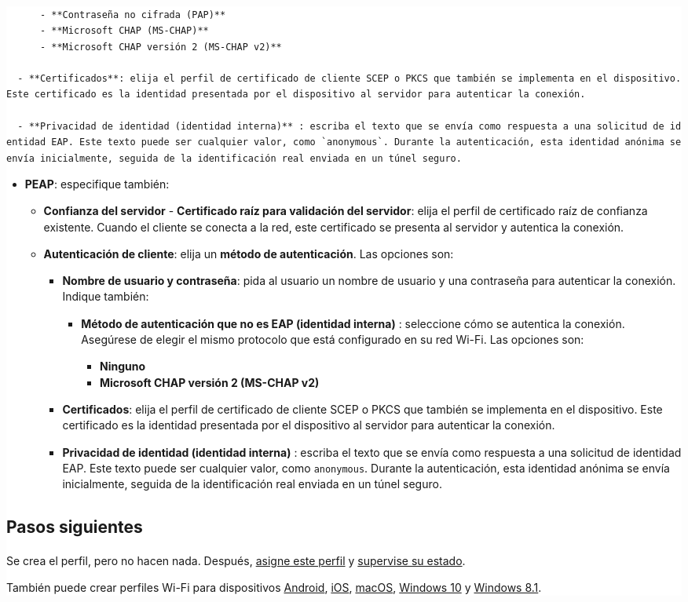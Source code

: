           - **Contraseña no cifrada (PAP)**
          - **Microsoft CHAP (MS-CHAP)**
          - **Microsoft CHAP versión 2 (MS-CHAP v2)**

      - **Certificados**: elija el perfil de certificado de cliente SCEP o PKCS que también se implementa en el dispositivo. Este certificado es la identidad presentada por el dispositivo al servidor para autenticar la conexión.

      - **Privacidad de identidad (identidad interna)** : escriba el texto que se envía como respuesta a una solicitud de identidad EAP. Este texto puede ser cualquier valor, como `anonymous`. Durante la autenticación, esta identidad anónima se envía inicialmente, seguida de la identificación real enviada en un túnel seguro.

  - **PEAP**: especifique también:

    - **Confianza del servidor** - **Certificado raíz para validación del servidor**: elija el perfil de certificado raíz de confianza existente. Cuando el cliente se conecta a la red, este certificado se presenta al servidor y autentica la conexión.

    - **Autenticación de cliente**: elija un **método de autenticación**. Las opciones son:

      - **Nombre de usuario y contraseña**: pida al usuario un nombre de usuario y una contraseña para autenticar la conexión. Indique también:
        - **Método de autenticación que no es EAP (identidad interna)** : seleccione cómo se autentica la conexión. Asegúrese de elegir el mismo protocolo que está configurado en su red Wi-Fi. Las opciones son:

          - **Ninguno**
          - **Microsoft CHAP versión 2 (MS-CHAP v2)**

      - **Certificados**: elija el perfil de certificado de cliente SCEP o PKCS que también se implementa en el dispositivo. Este certificado es la identidad presentada por el dispositivo al servidor para autenticar la conexión.

      - **Privacidad de identidad (identidad interna)** : escriba el texto que se envía como respuesta a una solicitud de identidad EAP. Este texto puede ser cualquier valor, como `anonymous`. Durante la autenticación, esta identidad anónima se envía inicialmente, seguida de la identificación real enviada en un túnel seguro.

## <a name="next-steps"></a>Pasos siguientes

Se crea el perfil, pero no hacen nada. Después, [asigne este perfil](device-profile-assign.md) y [supervise su estado](device-profile-monitor.md).

También puede crear perfiles Wi-Fi para dispositivos [Android](wi-fi-settings-android.md), [iOS](wi-fi-settings-ios.md), [macOS](wi-fi-settings-macos.md), [Windows 10](wi-fi-settings-windows.md) y [Windows 8.1](wi-fi-settings-import-windows-8-1.md).
